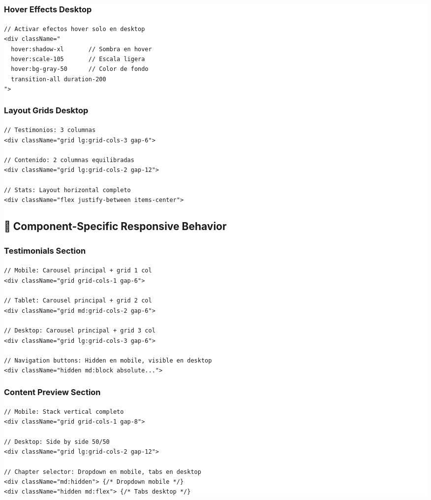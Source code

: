 ### Hover Effects Desktop
```tsx
// Activar efectos hover solo en desktop
<div className="
  hover:shadow-xl       // Sombra en hover
  hover:scale-105       // Escala ligera
  hover:bg-gray-50      // Color de fondo
  transition-all duration-200
">
```

### Layout Grids Desktop
```tsx
// Testimonios: 3 columnas
<div className="grid lg:grid-cols-3 gap-6">

// Contenido: 2 columnas equilibradas
<div className="grid lg:grid-cols-2 gap-12">

// Stats: Layout horizontal completo
<div className="flex justify-between items-center">
```

## 🎨 Component-Specific Responsive Behavior

### Testimonials Section
```tsx
// Mobile: Carousel principal + grid 1 col
<div className="grid grid-cols-1 gap-6">

// Tablet: Carousel principal + grid 2 col  
<div className="grid md:grid-cols-2 gap-6">

// Desktop: Carousel principal + grid 3 col
<div className="grid lg:grid-cols-3 gap-6">

// Navigation buttons: Hidden en mobile, visible en desktop
<div className="hidden md:block absolute...">
```

### Content Preview Section
```tsx
// Mobile: Stack vertical completo
<div className="grid grid-cols-1 gap-8">

// Desktop: Side by side 50/50
<div className="grid lg:grid-cols-2 gap-12">

// Chapter selector: Dropdown en mobile, tabs en desktop
<div className="md:hidden"> {/* Dropdown mobile */}
<div className="hidden md:flex"> {/* Tabs desktop */}
```

